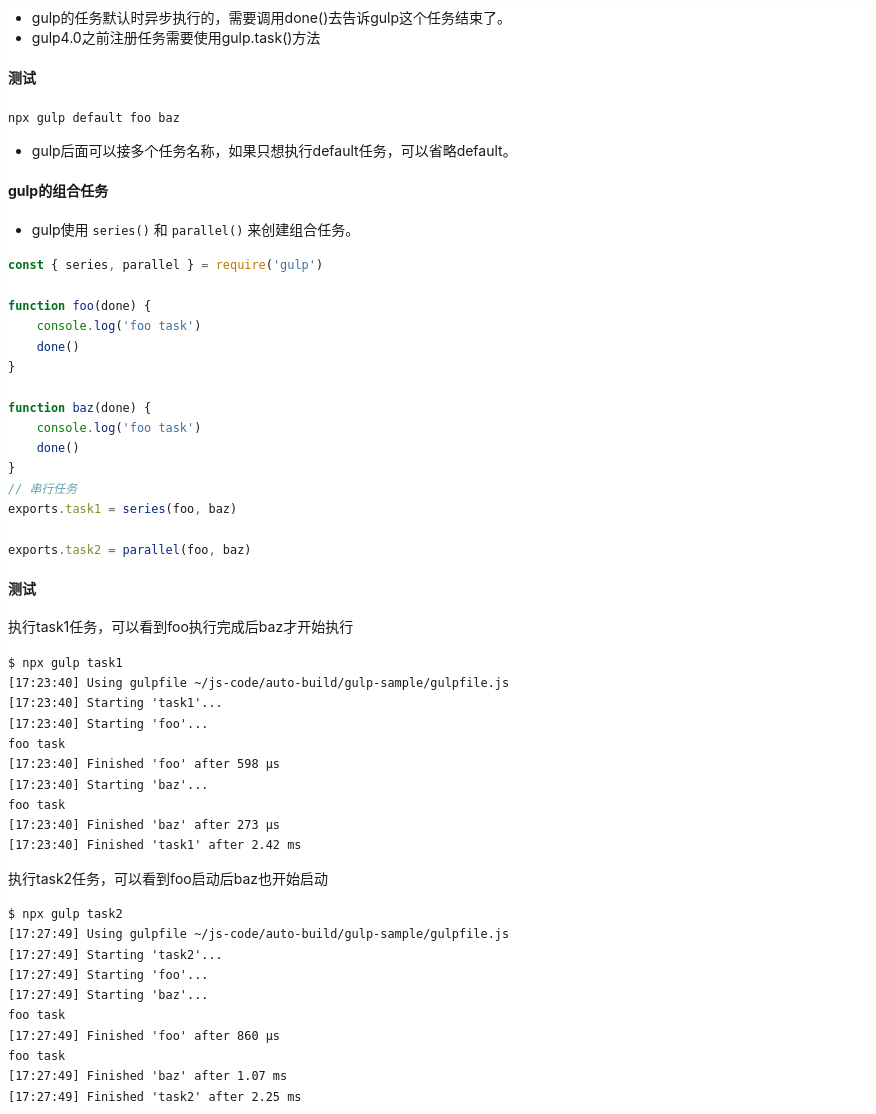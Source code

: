 * gulp的任务默认时异步执行的，需要调用done()去告诉gulp这个任务结束了。
* gulp4.0之前注册任务需要使用gulp.task()方法

#### 测试

```shell
npx gulp default foo baz
```

* gulp后面可以接多个任务名称，如果只想执行default任务，可以省略default。

#### gulp的组合任务

* gulp使用 `series()` 和 `parallel()` 来创建组合任务。

```js
const { series, parallel } = require('gulp')

function foo(done) {
	console.log('foo task')
	done()
}

function baz(done) {
	console.log('foo task')
	done()
}
// 串行任务
exports.task1 = series(foo, baz)

exports.task2 = parallel(foo, baz)
```

#### 测试

执行task1任务，可以看到foo执行完成后baz才开始执行

```shell
$ npx gulp task1
[17:23:40] Using gulpfile ~/js-code/auto-build/gulp-sample/gulpfile.js
[17:23:40] Starting 'task1'...
[17:23:40] Starting 'foo'...
foo task
[17:23:40] Finished 'foo' after 598 μs
[17:23:40] Starting 'baz'...
foo task
[17:23:40] Finished 'baz' after 273 μs
[17:23:40] Finished 'task1' after 2.42 ms
```

执行task2任务，可以看到foo启动后baz也开始启动

```shell
$ npx gulp task2
[17:27:49] Using gulpfile ~/js-code/auto-build/gulp-sample/gulpfile.js
[17:27:49] Starting 'task2'...
[17:27:49] Starting 'foo'...
[17:27:49] Starting 'baz'...
foo task
[17:27:49] Finished 'foo' after 860 μs
foo task
[17:27:49] Finished 'baz' after 1.07 ms
[17:27:49] Finished 'task2' after 2.25 ms
```
